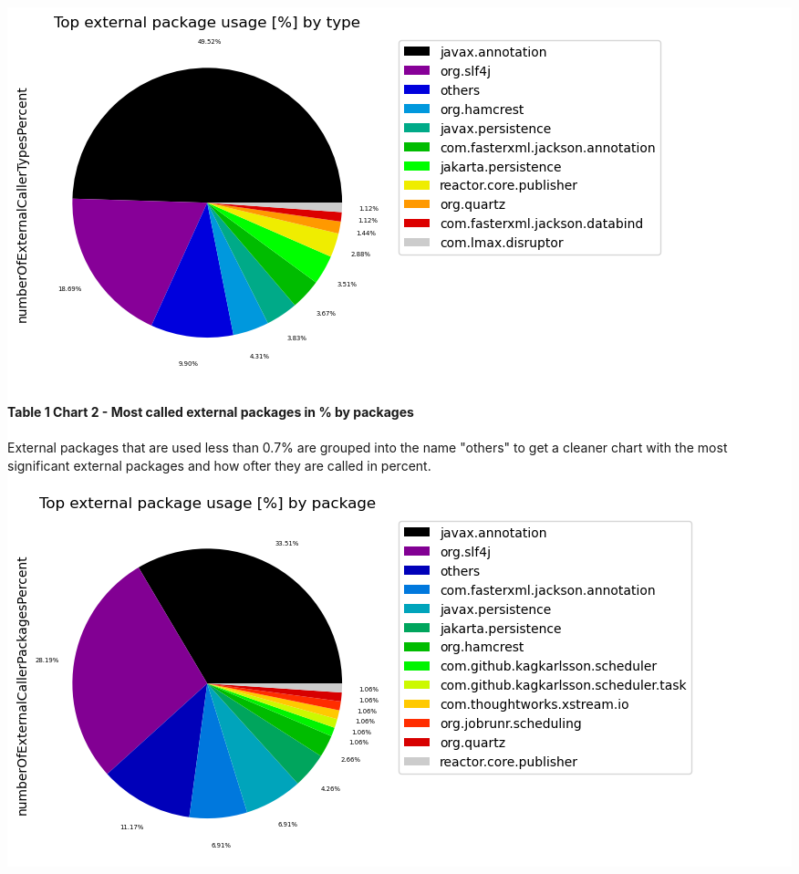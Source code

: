 ![png](ExternalDependenciesJava_files/ExternalDependenciesJava_14_0.png)
    


#### Table 1 Chart 2 - Most called external packages in % by packages

External packages that are used less than 0.7% are grouped into the name "others" to get a cleaner chart
with the most significant external packages and how ofter they are called in percent.


    
![png](ExternalDependenciesJava_files/ExternalDependenciesJava_17_0.png)
    